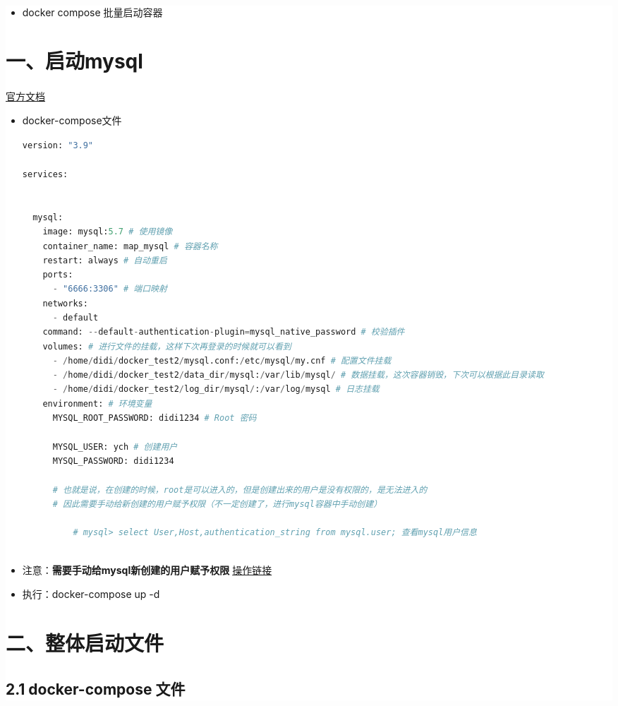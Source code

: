 - docker compose  批量启动容器

# 一、启动mysql

[官方文档](https://hub.docker.com/_/mysql)

- docker-compose文件

  ```python
  version: "3.9"
  
  services:
  
  
    mysql:
      image: mysql:5.7 # 使用镜像
      container_name: map_mysql # 容器名称
      restart: always # 自动重启
      ports:
        - "6666:3306" # 端口映射
      networks:
        - default
      command: --default-authentication-plugin=mysql_native_password # 校验插件
      volumes: # 进行文件的挂载，这样下次再登录的时候就可以看到
        - /home/didi/docker_test2/mysql.conf:/etc/mysql/my.cnf # 配置文件挂载
        - /home/didi/docker_test2/data_dir/mysql:/var/lib/mysql/ # 数据挂载，这次容器销毁，下次可以根据此目录读取
        - /home/didi/docker_test2/log_dir/mysql/:/var/log/mysql # 日志挂载
      environment: # 环境变量
        MYSQL_ROOT_PASSWORD: didi1234 # Root 密码
        
        MYSQL_USER: ych # 创建用户
        MYSQL_PASSWORD: didi1234
        
        # 也就是说，在创建的时候，root是可以进入的，但是创建出来的用户是没有权限的，是无法进入的
        # 因此需要手动给新创建的用户赋予权限（不一定创建了，进行mysql容器中手动创建）
  
  			# mysql> select User,Host,authentication_string from mysql.user; 查看mysql用户信息
      
  
  ```

- 注意：**需要手动给mysql新创建的用户赋予权限** [操作链接](https://blog.csdn.net/ych9527/article/details/119938198?ops_request_misc=%257B%2522request%255Fid%2522%253A%2522165690019916781818737799%2522%252C%2522scm%2522%253A%252220140713.130102334.pc%255Fblog.%2522%257D&request_id=165690019916781818737799&biz_id=0&utm_medium=distribute.pc_search_result.none-task-blog-2~blog~first_rank_ecpm_v1~rank_v31_ecpm-1-119938198-null-null.185^v2^control&utm_term=mysql&spm=1018.2226.3001.4450)

- 执行：docker-compose up -d 

# 二、整体启动文件

## 2.1 docker-compose 文件
